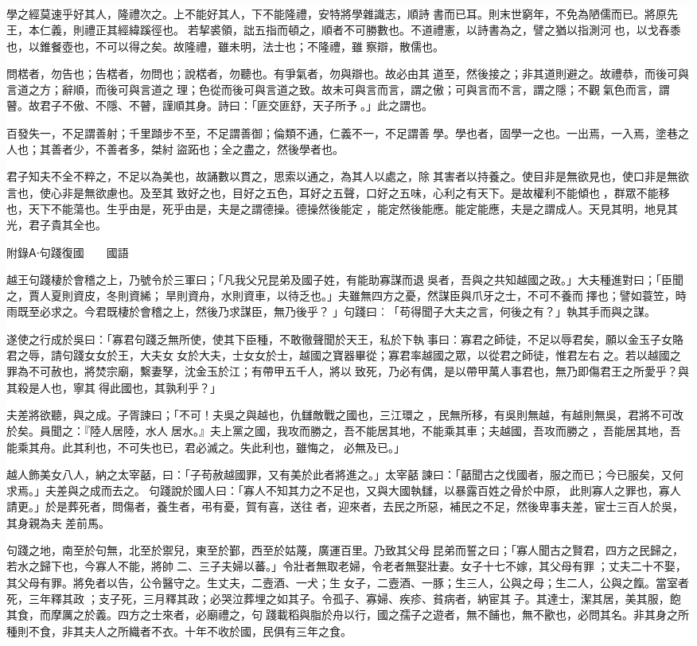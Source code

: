 學之經莫速乎好其人，隆禮次之。上不能好其人，下不能隆禮，安特將學雜識志，順詩
書而已耳。則末世窮年，不免為陋儒而已。將原先王，本仁義，則禮正其經緯蹊徑也。
若挈裘領，詘五指而頓之，順者不可勝數也。不道禮憲，以詩書為之，譬之猶以指測河
也，以戈舂黍也，以錐餐壺也，不可以得之矣。故隆禮，雖未明，法士也；不隆禮，雖
察辯，散儒也。

問楛者，勿告也；告楛者，勿問也；說楛者，勿聽也。有爭氣者，勿與辯也。故必由其
道至，然後接之；非其道則避之。故禮恭，而後可與言道之方；辭順，而後可與言道之
理；色從而後可與言道之致。故未可與言而言，謂之傲；可與言而不言，謂之隱；不觀
氣色而言，謂瞽。故君子不傲、不隱、不瞽，謹順其身。詩曰：「匪交匪舒，天子所予
。」此之謂也。

百發失一，不足謂善射；千里蹞步不至，不足謂善御；倫類不通，仁義不一，不足謂善
學。學也者，固學一之也。一出焉，一入焉，塗巷之人也；其善者少，不善者多，桀紂
盜跖也；全之盡之，然後學者也。

君子知夫不全不粹之，不足以為美也，故誦數以貫之，思索以通之，為其人以處之，除
其害者以持養之。使目非是無欲見也，使口非是無欲言也，使心非是無欲慮也。及至其
致好之也，目好之五色，耳好之五聲，口好之五味，心利之有天下。是故權利不能傾也
，群眾不能移也，天下不能蕩也。生乎由是，死乎由是，夫是之謂德操。德操然後能定
，能定然後能應。能定能應，夫是之謂成人。天見其明，地見其光，君子貴其全也。

附錄A‧句踐復國　　國語　

越王句踐棲於會稽之上，乃號令於三軍曰；「凡我父兄昆弟及國子姓，有能助寡謀而退
吳者，吾與之共知越國之政。」大夫種進對曰；「臣聞之，賈人夏則資皮，冬則資絺；
旱則資舟，水則資車，以待乏也。」夫雖無四方之憂，然謀臣與爪牙之士，不可不養而
擇也；譬如蓑笠，時雨既至必求之。今君既棲於會稽之上，然後乃求謀臣，無乃後乎？
」句踐曰︰「苟得聞子大夫之言，何後之有？」執其手而與之謀。

遂使之行成於吳曰：「寡君句踐乏無所使，使其下臣種，不敢徹聲聞於天王，私於下執
事曰：寡君之師徒，不足以辱君矣，願以金玉子女賂君之辱，請句踐女女於王，大夫女
女於大夫，士女女於士，越國之寶器畢從；寡君率越國之眾，以從君之師徒，惟君左右
之。若以越國之罪為不可赦也，將焚宗廟，繫妻孥，沈金玉於江；有帶甲五千人，將以
致死，乃必有偶，是以帶甲萬人事君也，無乃即傷君王之所愛乎？與其殺是人也，寧其
得此國也，其孰利乎？」

夫差將欲聽，與之成。子胥諫曰；「不可！夫吳之與越也，仇讎敵戰之國也，三江環之
，民無所移，有吳則無越，有越則無吳，君將不可改於矣。員聞之：『陸人居陸，水人
居水。』夫上黨之國，我攻而勝之，吾不能居其地，不能乘其車；夫越國，吾攻而勝之
，吾能居其地，吾能乘其舟。此其利也，不可失也已，君必滅之。失此利也，雖悔之，
必無及已。」

越人飾美女八人，納之太宰嚭，曰：「子苟赦越國罪，又有美於此者將進之。」太宰嚭
諫曰：「嚭聞古之伐國者，服之而已；今已服矣，又何求焉。」夫差與之成而去之。
句踐說於國人曰：「寡人不知其力之不足也，又與大國執讎，以暴露百姓之骨於中原，
此則寡人之罪也，寡人請更。」於是葬死者，問傷者，養生者，弔有憂，賀有喜，送往
者，迎來者，去民之所惡，補民之不足，然後卑事夫差，宦士三百人於吳，其身親為夫
差前馬。

句踐之地，南至於句無，北至於禦兒，東至於鄞，西至於姑蔑，廣運百里。乃致其父母
昆弟而誓之曰；「寡人聞古之賢君，四方之民歸之，若水之歸下也，今寡人不能，將帥
二、三子夫婦以蕃。」令壯者無取老婦，令老者無娶壯妻。女子十七不嫁，其父母有罪
；丈夫二十不娶，其父母有罪。將免者以告，公令醫守之。生丈夫，二壼酒、一犬；生
女子，二壼酒、一豚；生三人，公與之母；生二人，公與之餼。當室者死，三年釋其政
；支子死，三月釋其政；必哭泣葬埋之如其子。令孤子、寡婦、疾疹、貧病者，納宦其
子。其達士，潔其居，美其服，飽其食，而摩厲之於義。四方之士來者，必廟禮之，句
踐載稻與脂於舟以行，國之孺子之遊者，無不餔也，無不歠也，必問其名。非其身之所
種則不食，非其夫人之所織者不衣。十年不收於國，民俱有三年之食。
